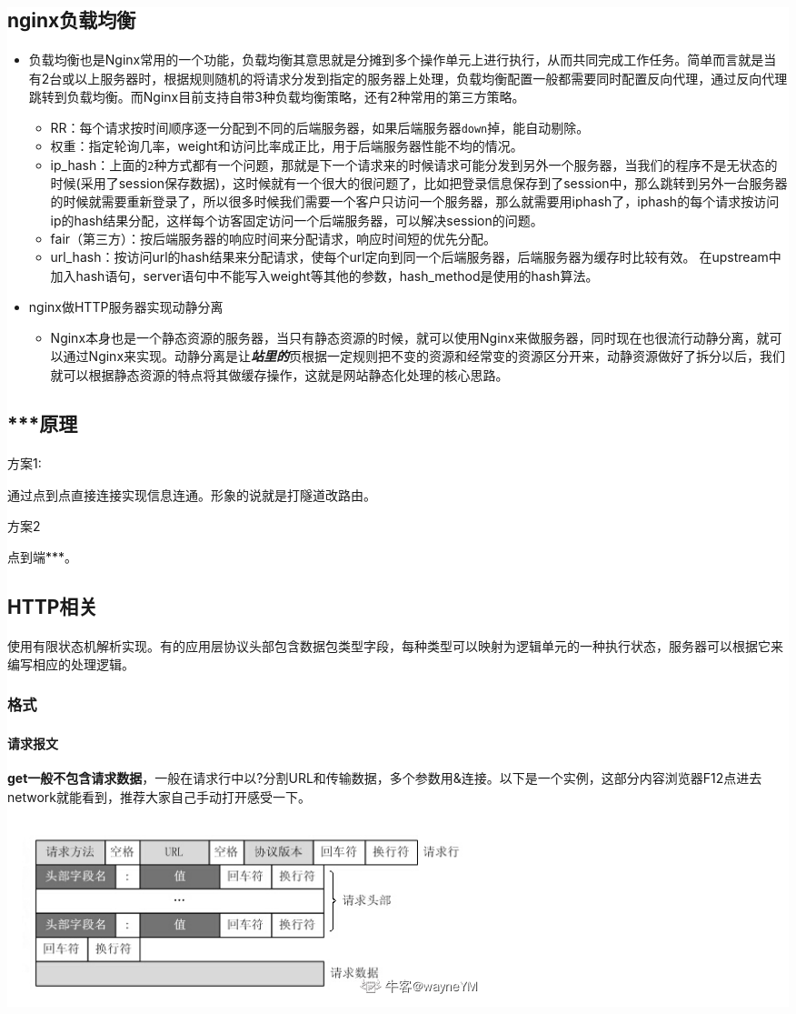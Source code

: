 ## nginx负载均衡

- 负载均衡也是Nginx常用的一个功能，负载均衡其意思就是分摊到多个操作单元上进行执行，从而共同完成工作任务。简单而言就是当有2台或以上服务器时，根据规则随机的将请求分发到指定的服务器上处理，负载均衡配置一般都需要同时配置反向代理，通过反向代理跳转到负载均衡。而Nginx目前支持自带3种负载均衡策略，还有2种常用的第三方策略。
  - RR：每个请求按时间顺序逐一分配到不同的后端服务器，如果后端服务器`down`掉，能自动剔除。
  - 权重：指定轮询几率，weight和访问比率成正比，用于后端服务器性能不均的情况。
  - ip_hash：上面的`2`种方式都有一个问题，那就是下一个请求来的时候请求可能分发到另外一个服务器，当我们的程序不是无状态的时候(采用了session保存数据)，这时候就有一个很大的很问题了，比如把登录信息保存到了session中，那么跳转到另外一台服务器的时候就需要重新登录了，所以很多时候我们需要一个客户只访问一个服务器，那么就需要用iphash了，iphash的每个请求按访问ip的hash结果分配，这样每个访客固定访问一个后端服务器，可以解决session的问题。
  - fair（第三方）：按后端服务器的响应时间来分配请求，响应时间短的优先分配。
  - url_hash：按访问url的hash结果来分配请求，使每个url定向到同一个后端服务器，后端服务器为缓存时比较有效。 在upstream中加入hash语句，server语句中不能写入weight等其他的参数，hash_method是使用的hash算法。

- nginx做HTTP服务器实现动静分离
  - Nginx本身也是一个静态资源的服务器，当只有静态资源的时候，就可以使用Nginx来做服务器，同时现在也很流行动静分离，就可以通过Nginx来实现。动静分离是让***站里的***页根据一定规则把不变的资源和经常变的资源区分开来，动静资源做好了拆分以后，我们就可以根据静态资源的特点将其做缓存操作，这就是网站静态化处理的核心思路。

## ***原理

方案1:

通过点到点直接连接实现信息连通。形象的说就是打隧道改路由。

方案2

点到端***。

## HTTP相关

使用有限状态机解析实现。有的应用层协议头部包含数据包类型字段，每种类型可以映射为逻辑单元的一种执行状态，服务器可以根据它来编写相应的处理逻辑。

### 格式

#### 请求报文

**get一般不包含请求数据**，一般在请求行中以?分割URL和传输数据，多个参数用&连接。以下是一个实例，这部分内容浏览器F12点进去network就能看到，推荐大家自己手动打开感受一下。

![image-20210329210729963](markdown-image/WebServer服务器项目可能会被问到的问题（二）.assets/image-20210329210729963.png)
